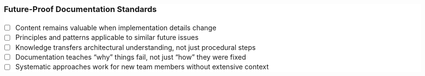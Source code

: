 ### Future-Proof Documentation Standards
- [ ] Content remains valuable when implementation details change
- [ ] Principles and patterns applicable to similar future issues
- [ ] Knowledge transfers architectural understanding, not just procedural steps
- [ ] Documentation teaches “why” things fail, not just “how” they were fixed
- [ ] Systematic approaches work for new team members without extensive context
